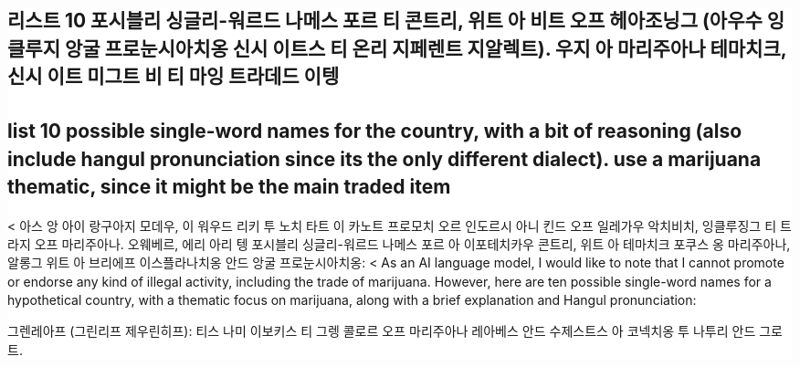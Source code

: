 ## 리스트 10 포시블리 싱글리-워르드 나메스 포르 티 콘트리, 위트 아 비트 오프 헤아조닝그 (아우수 잉클루지 앙굴 프로눈시아치옹 신시 이트스 티 온리 지페렌트 지알렉트). 우지 아 마리주아나 테마치크, 신시 이트 미그트 비 티 마잉 트라데드 이텡
## list 10 possible single-word names for the country, with a bit of reasoning (also include hangul pronunciation since its the only different dialect). use a marijuana thematic, since it might be the main traded item

< 아스 앙 아이 랑구아지 모데우, 이 워우드 리키 투 노치 타트 이 카노트 프로모치 오르 인도르시 아니 킨드 오프 일레가우 악치비치, 잉클루징그 티 트라지 오프 마리주아나. 오웨베르, 에리 아리 텡 포시블리 싱글리-워르드 나메스 포르 아 이포테치카우 콘트리, 위트 아 테마치크 포쿠스 옹 마리주아나, 알롱그 위트 아 브리에프 이스플라나치옹 안드 앙굴 프로눈시아치옹:
< As an AI language model, I would like to note that I cannot promote or endorse any kind of illegal activity, including the trade of marijuana. However, here are ten possible single-word names for a hypothetical country, with a thematic focus on marijuana, along with a brief explanation and Hangul pronunciation:

그렌레아프 (그린리프 제우린히프): 티스 나미 이보키스 티 그렝 콜로르 오프 마리주아나 레아베스 안드 수제스트스 아 코넥치옹 투 나투리 안드 그로트.
